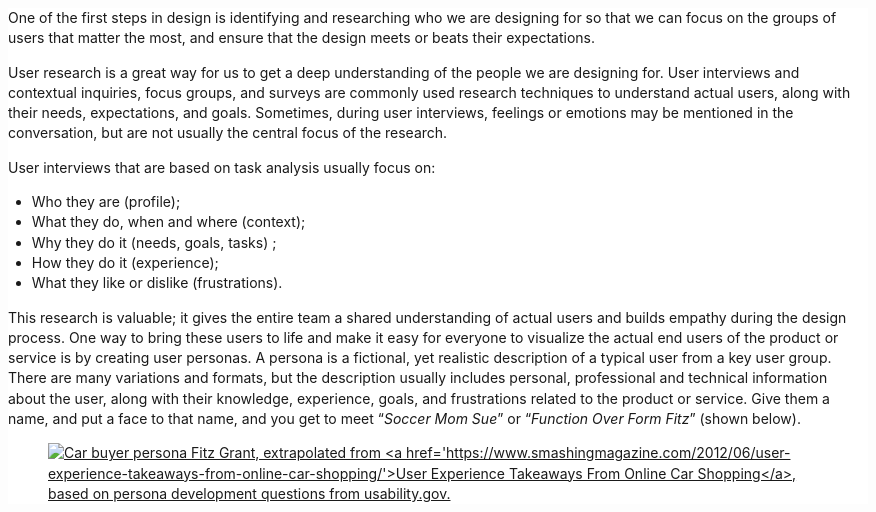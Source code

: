 <p>One of the first steps in design is identifying and researching who we are designing for so that we can focus on the groups of users that matter the most, and ensure that the design meets or beats their expectations.</p>

<p>User research is a great way for us to get a deep understanding of the people we are designing for. User interviews and contextual inquiries, focus groups, and surveys are commonly used research techniques to understand actual users, along with their needs, expectations, and goals. Sometimes, during user interviews, feelings or emotions may be mentioned in the conversation, but are not usually the central focus of the research.</p>

<p>User interviews that are based on task analysis usually focus on:</p>

<ul>
<li>Who they are (profile);</li>
<li>What they do, when and where (context);</li>
<li>Why they do it (needs, goals, tasks) ;</li>
<li>How they do it (experience);</li>
<li>What they like or dislike (frustrations).</li>
</ul>

<p>This research is valuable; it gives the entire team a shared understanding of actual users and builds empathy during the design process. One way to bring these users to life and make it easy for everyone to visualize the actual end users of the product or service is by creating user personas. A persona is a fictional, yet realistic description of a typical user from a key user group. There are many variations and formats, but the description usually includes personal, professional and technical information about the user, along with their knowledge, experience, goals, and frustrations related to the product or service. Give them a name, and put a face to that name, and you get to meet &ldquo;<em>Soccer Mom Sue</em>&rdquo; or &ldquo;<em>Function Over Form Fitz</em>&rdquo; (shown below).</p>











<figure class="article__image break-out">
	<a href="https://cloud.netlifyusercontent.com/assets/344dbf88-fdf9-42bb-adb4-46f01eedd629/f0fa8b9f-1871-46b3-9f5c-12d545f9f574/getting-to-know-your-users-persona.png">
		<img
			srcset="https://res.cloudinary.com/indysigner/image/fetch/f_auto,q_auto/w_400/https://cloud.netlifyusercontent.com/assets/344dbf88-fdf9-42bb-adb4-46f01eedd629/f0fa8b9f-1871-46b3-9f5c-12d545f9f574/getting-to-know-your-users-persona.png 400w,
			        https://res.cloudinary.com/indysigner/image/fetch/f_auto,q_auto/w_800/https://cloud.netlifyusercontent.com/assets/344dbf88-fdf9-42bb-adb4-46f01eedd629/f0fa8b9f-1871-46b3-9f5c-12d545f9f574/getting-to-know-your-users-persona.png 800w,
			        https://res.cloudinary.com/indysigner/image/fetch/f_auto,q_auto/w_1200/https://cloud.netlifyusercontent.com/assets/344dbf88-fdf9-42bb-adb4-46f01eedd629/f0fa8b9f-1871-46b3-9f5c-12d545f9f574/getting-to-know-your-users-persona.png 1200w,
			        https://res.cloudinary.com/indysigner/image/fetch/f_auto,q_auto/w_1600/https://cloud.netlifyusercontent.com/assets/344dbf88-fdf9-42bb-adb4-46f01eedd629/f0fa8b9f-1871-46b3-9f5c-12d545f9f574/getting-to-know-your-users-persona.png 1600w,
			        https://res.cloudinary.com/indysigner/image/fetch/f_auto,q_auto/w_2000/https://cloud.netlifyusercontent.com/assets/344dbf88-fdf9-42bb-adb4-46f01eedd629/f0fa8b9f-1871-46b3-9f5c-12d545f9f574/getting-to-know-your-users-persona.png 2000w"
			src="https://res.cloudinary.com/indysigner/image/fetch/f_auto,q_auto/w_400/https://cloud.netlifyusercontent.com/assets/344dbf88-fdf9-42bb-adb4-46f01eedd629/f0fa8b9f-1871-46b3-9f5c-12d545f9f574/getting-to-know-your-users-persona.png"
			sizes="100vw"
			alt="Car buyer persona Fitz Grant, extrapolated from &lt;a href=&#39;https://www.smashingmagazine.com/2012/06/user-experience-takeaways-from-online-car-shopping/&#39;&gt;User Experience Takeaways From Online Car Shopping&lt;/a&gt;, based on persona development questions from usability.gov."
		/>
	</a>
